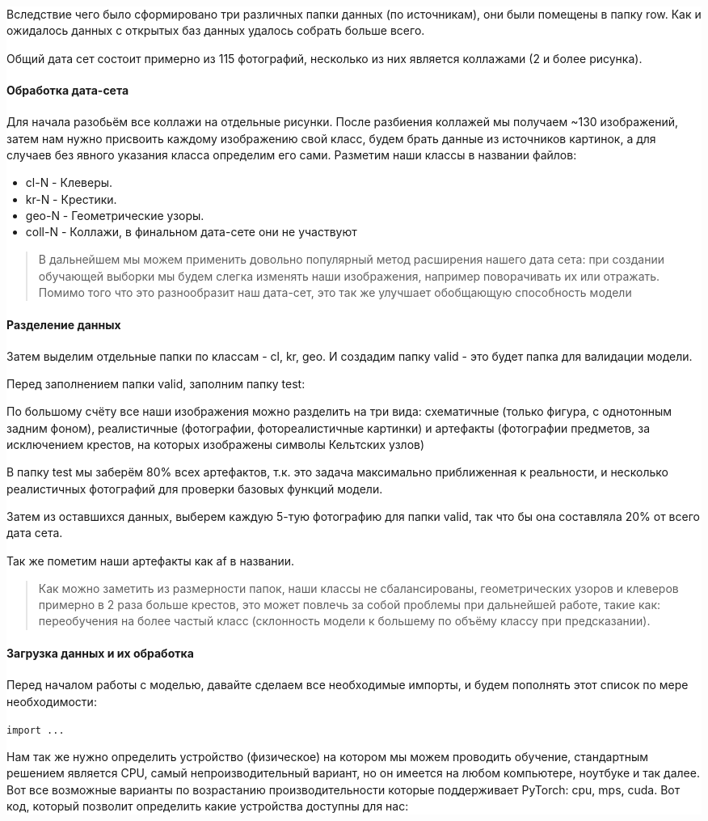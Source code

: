 Вследствие чего было сформировано три различных папки данных (по источникам), они были помещены в папку row. Как и ожидалось данных с открытых баз данных удалось собрать больше всего.

Общий дата сет состоит примерно из 115 фотографий, несколько из них является коллажами (2 и более рисунка).

#### Обработка дата-сета

Для начала разобьём все коллажи на отдельные рисунки. После разбиения коллажей мы получаем ~130 изображений, затем нам нужно присвоить каждому изображению свой класс, будем брать данные из источников картинок, а для случаев без явного указания класса определим его сами.
Разметим наши классы в названии файлов:
* cl-N - Клеверы.
* kr-N - Крестики.
* geo-N - Геометрические узоры.
* coll-N - Коллажи, в финальном дата-сете они не участвуют

> В дальнейшем мы можем применить довольно популярный метод расширения нашего дата сета: при создании обучающей выборки мы будем слегка изменять наши изображения, например поворачивать их или отражать. Помимо того что это разнообразит наш дата-сет, это так же улучшает обобщающую способность модели


#### Разделение данных

Затем выделим отдельные папки по классам - cl, kr, geo. И создадим папку valid - это будет папка для валидации модели.

Перед заполнением папки valid, заполним папку test:

По большому счёту все наши изображения можно разделить на три вида: схематичные (только фигура, с однотонным задним фоном), реалистичные (фотографии, фотореалистичные картинки) и артефакты (фотографии предметов, за исключением крестов, на которых изображены символы Кельтских узлов)

В папку test мы заберём 80% всех артефактов, т.к. это задача максимально приближенная к реальности, и несколько реалистичных фотографий для проверки базовых функций модели.

Затем из оставшихся данных, выберем каждую 5-тую фотографию для папки valid, так что бы она составляла 20% от всего дата сета.

Так же пометим наши артефакты как af в названии.

> Как можно заметить из размерности папок, наши классы не сбалансированы, геометрических узоров и клеверов примерно в 2 раза больше крестов, это может повлечь за собой проблемы при дальнейшей работе, такие как: переобучения на более частый класс (склонность модели к большему по объёму классу при предсказании).

#### Загрузка данных и их обработка

Перед началом работы с моделью, давайте сделаем все необходимые импорты, и будем пополнять этот список по мере необходимости:

    import ...

Нам так же нужно определить устройство (физическое) на котором мы можем проводить обучение, стандартным решением является CPU, самый непроизводительный вариант, но он имеется на любом компьютере, ноутбуке и так далее.
Вот все возможные варианты по возрастанию производительности которые поддерживает PyTorch: cpu, mps, cuda.
Вот код, который позволит определить какие устройства доступны для нас:
